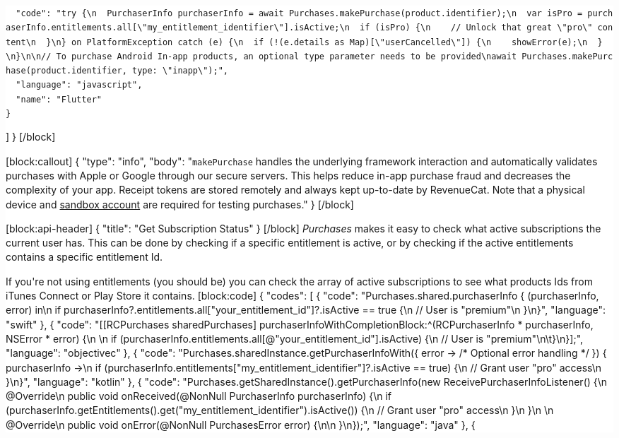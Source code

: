       "code": "try {\n  PurchaserInfo purchaserInfo = await Purchases.makePurchase(product.identifier);\n  var isPro = purchaserInfo.entitlements.all[\"my_entitlement_identifier\"].isActive;\n  if (isPro) {\n    // Unlock that great \"pro\" content\n  }\n} on PlatformException catch (e) {\n  if (!(e.details as Map)[\"userCancelled\"]) {\n    showError(e);\n  }\n}\n\n// To purchase Android In-app products, an optional type parameter needs to be provided\nawait Purchases.makePurchase(product.identifier, type: \"inapp\");",
      "language": "javascript",
      "name": "Flutter"
    }
  ]
}
[/block]

[block:callout]
{
  "type": "info",
  "body": "`makePurchase` handles the underlying framework interaction and automatically validates purchases with Apple or Google through our secure servers. This helps reduce in-app purchase fraud and decreases the complexity of your app. Receipt tokens are stored remotely and always kept up-to-date by RevenueCat. Note that a physical device and [sandbox account](doc:sandbox) are required for testing purchases."
}
[/block]

[block:api-header]
{
  "title": "Get Subscription Status"
}
[/block]
*Purchases* makes it easy to check what active subscriptions the current user has. This can be done by checking if a specific entitlement is active, or by checking if the active entitlements contains a specific entitlement Id.

If you're not using entitlements (you should be) you can check the array of active subscriptions to see what products Ids from iTunes Connect or Play Store it contains.
[block:code]
{
  "codes": [
    {
      "code": "Purchases.shared.purchaserInfo { (purchaserInfo, error) in\n    if purchaserInfo?.entitlements.all[\"your_entitlement_id\"]?.isActive == true {\n        // User is \"premium\"\n    }\n}",
      "language": "swift"
    },
    {
      "code": "[[RCPurchases sharedPurchases] purchaserInfoWithCompletionBlock:^(RCPurchaserInfo * purchaserInfo, NSError * error) {\n        \n    if (purchaserInfo.entitlements.all[@\"your_entitlement_id\"].isActive) {\n    // User is \"premium\"\n\t}\n}];",
      "language": "objectivec"
    },
    {
      "code": "Purchases.sharedInstance.getPurchaserInfoWith({ error -> /* Optional error handling */ }) { purchaserInfo ->\n  if (purchaserInfo.entitlements[\"my_entitlement_identifier\"]?.isActive == true) {\n    // Grant user \"pro\" access\n  }\n}",
      "language": "kotlin"
    },
    {
      "code": "Purchases.getSharedInstance().getPurchaserInfo(new ReceivePurchaserInfoListener() {\n  @Override\n  public void onReceived(@NonNull PurchaserInfo purchaserInfo) {\n    if (purchaserInfo.getEntitlements().get(\"my_entitlement_identifier\").isActive()) {\n      // Grant user \"pro\" access\n    }\n  }\n  \n  @Override\n  public void onError(@NonNull PurchasesError error) {\n\n  }\n});",
      "language": "java"
    },
    {